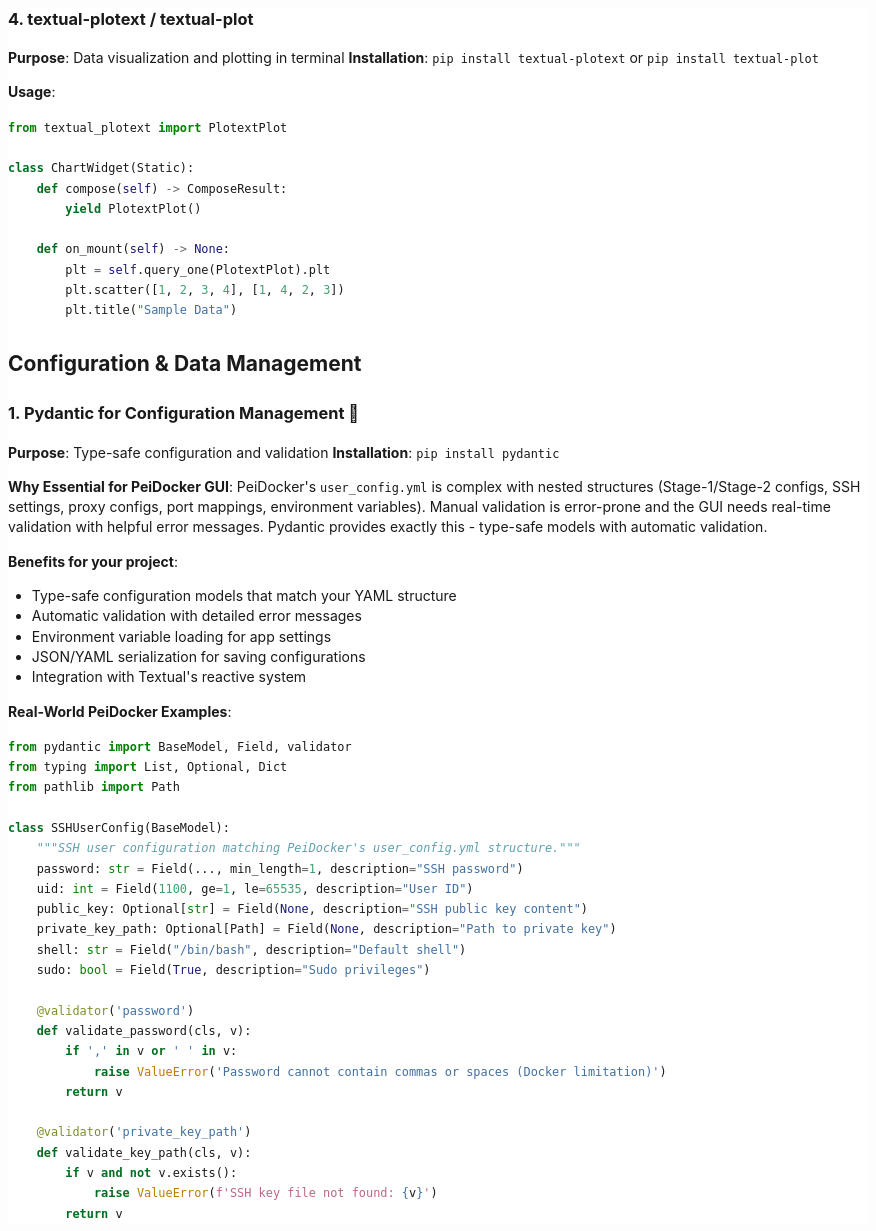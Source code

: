 ### 4. textual-plotext / textual-plot
**Purpose**: Data visualization and plotting in terminal
**Installation**: `pip install textual-plotext` or `pip install textual-plot`

**Usage**:
```python
from textual_plotext import PlotextPlot

class ChartWidget(Static):
    def compose(self) -> ComposeResult:
        yield PlotextPlot()
    
    def on_mount(self) -> None:
        plt = self.query_one(PlotextPlot).plt
        plt.scatter([1, 2, 3, 4], [1, 4, 2, 3])
        plt.title("Sample Data")
```

## Configuration & Data Management

### 1. Pydantic for Configuration Management 🌟
**Purpose**: Type-safe configuration and validation
**Installation**: `pip install pydantic`

**Why Essential for PeiDocker GUI**:
PeiDocker's `user_config.yml` is complex with nested structures (Stage-1/Stage-2 configs, SSH settings, proxy configs, port mappings, environment variables). Manual validation is error-prone and the GUI needs real-time validation with helpful error messages. Pydantic provides exactly this - type-safe models with automatic validation.

**Benefits for your project**:
- Type-safe configuration models that match your YAML structure
- Automatic validation with detailed error messages
- Environment variable loading for app settings
- JSON/YAML serialization for saving configurations
- Integration with Textual's reactive system

**Real-World PeiDocker Examples**:
```python
from pydantic import BaseModel, Field, validator
from typing import List, Optional, Dict
from pathlib import Path

class SSHUserConfig(BaseModel):
    """SSH user configuration matching PeiDocker's user_config.yml structure."""
    password: str = Field(..., min_length=1, description="SSH password")
    uid: int = Field(1100, ge=1, le=65535, description="User ID")
    public_key: Optional[str] = Field(None, description="SSH public key content")
    private_key_path: Optional[Path] = Field(None, description="Path to private key")
    shell: str = Field("/bin/bash", description="Default shell")
    sudo: bool = Field(True, description="Sudo privileges")

    @validator('password')
    def validate_password(cls, v):
        if ',' in v or ' ' in v:
            raise ValueError('Password cannot contain commas or spaces (Docker limitation)')
        return v
    
    @validator('private_key_path')
    def validate_key_path(cls, v):
        if v and not v.exists():
            raise ValueError(f'SSH key file not found: {v}')
        return v

```